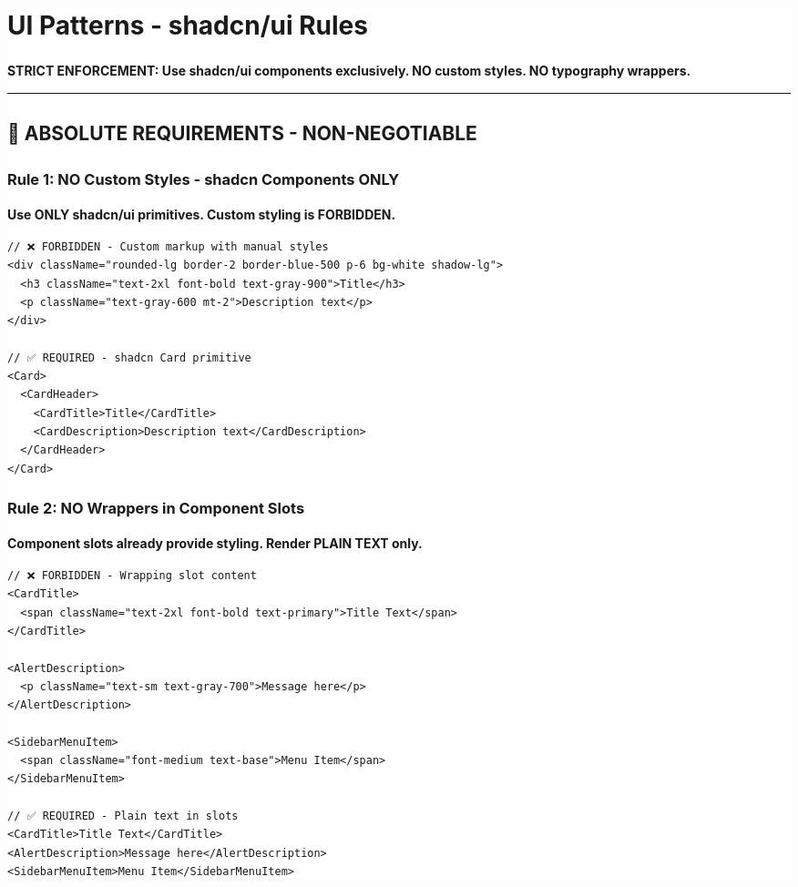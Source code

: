 # UI Patterns - shadcn/ui Rules

**STRICT ENFORCEMENT: Use shadcn/ui components exclusively. NO custom styles. NO typography wrappers.**

---

## 🔴 ABSOLUTE REQUIREMENTS - NON-NEGOTIABLE

### Rule 1: NO Custom Styles - shadcn Components ONLY
**Use ONLY shadcn/ui primitives. Custom styling is FORBIDDEN.**

```tsx
// ❌ FORBIDDEN - Custom markup with manual styles
<div className="rounded-lg border-2 border-blue-500 p-6 bg-white shadow-lg">
  <h3 className="text-2xl font-bold text-gray-900">Title</h3>
  <p className="text-gray-600 mt-2">Description text</p>
</div>

// ✅ REQUIRED - shadcn Card primitive
<Card>
  <CardHeader>
    <CardTitle>Title</CardTitle>
    <CardDescription>Description text</CardDescription>
  </CardHeader>
</Card>
```

### Rule 2: NO Wrappers in Component Slots
**Component slots already provide styling. Render PLAIN TEXT only.**

```tsx
// ❌ FORBIDDEN - Wrapping slot content
<CardTitle>
  <span className="text-2xl font-bold text-primary">Title Text</span>
</CardTitle>

<AlertDescription>
  <p className="text-sm text-gray-700">Message here</p>
</AlertDescription>

<SidebarMenuItem>
  <span className="font-medium text-base">Menu Item</span>
</SidebarMenuItem>

// ✅ REQUIRED - Plain text in slots
<CardTitle>Title Text</CardTitle>
<AlertDescription>Message here</AlertDescription>
<SidebarMenuItem>Menu Item</SidebarMenuItem>
```
